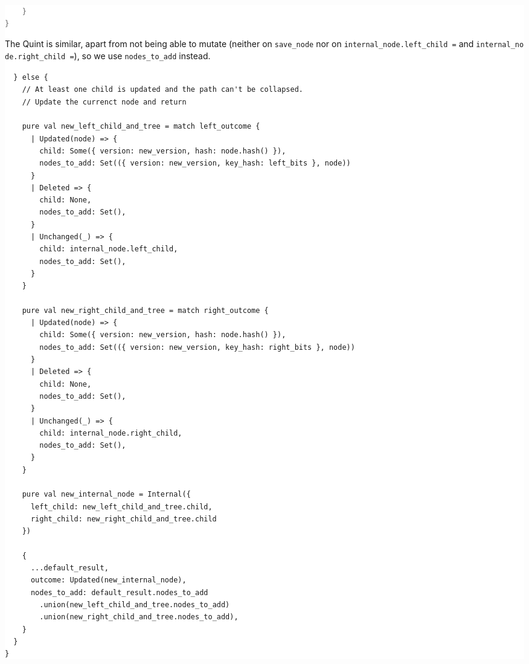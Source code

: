 ```rust
    }
}
```

The Quint is similar, apart from not being able to mutate (neither on `save_node` nor on `internal_node.left_child =` and `internal_node.right_child =`), so we use `nodes_to_add` instead.

```bluespec "definitions" +=
  } else {
    // At least one child is updated and the path can't be collapsed.
    // Update the currenct node and return

    pure val new_left_child_and_tree = match left_outcome {
      | Updated(node) => {
        child: Some({ version: new_version, hash: node.hash() }),
        nodes_to_add: Set(({ version: new_version, key_hash: left_bits }, node))
      }
      | Deleted => {
        child: None,
        nodes_to_add: Set(),
      }
      | Unchanged(_) => {
        child: internal_node.left_child,
        nodes_to_add: Set(),
      }
    }

    pure val new_right_child_and_tree = match right_outcome {
      | Updated(node) => {
        child: Some({ version: new_version, hash: node.hash() }),
        nodes_to_add: Set(({ version: new_version, key_hash: right_bits }, node))
      }
      | Deleted => {
        child: None,
        nodes_to_add: Set(),
      }
      | Unchanged(_) => {
        child: internal_node.right_child,
        nodes_to_add: Set(),
      }
    }

    pure val new_internal_node = Internal({
      left_child: new_left_child_and_tree.child,
      right_child: new_right_child_and_tree.child
    })

    {
      ...default_result,
      outcome: Updated(new_internal_node),
      nodes_to_add: default_result.nodes_to_add
        .union(new_left_child_and_tree.nodes_to_add)
        .union(new_right_child_and_tree.nodes_to_add),
    }
  }
}
```
